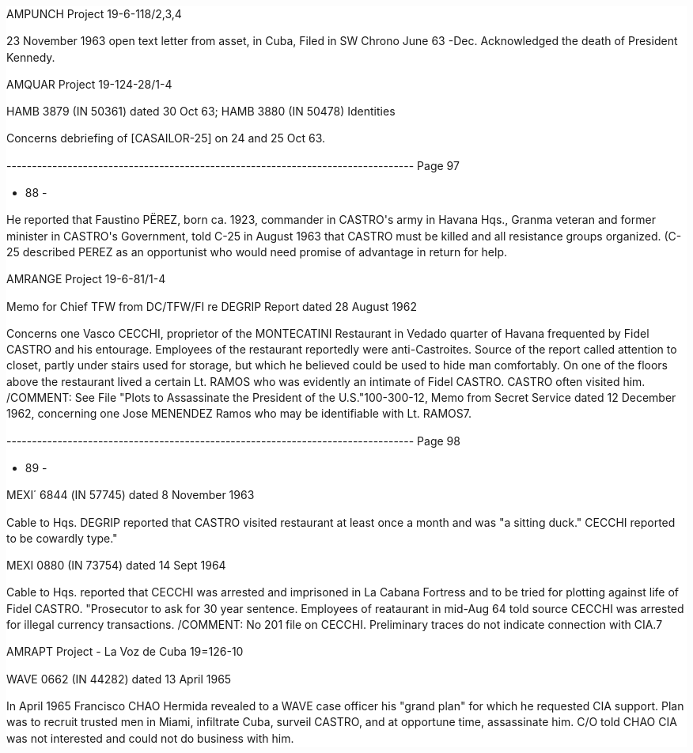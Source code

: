 AMPUNCH Project 19-6-118/2,3,4

23 November 1963 open text letter from asset, in Cuba,
Filed in SW Chrono June 63 -Dec.
Acknowledged the death of President Kennedy.

AMQUAR Project 19-124-28/1-4

HAMB 3879 (IN 50361) dated 30 Oct 63; HAMB 3880
(IN 50478) Identities

Concerns debriefing of [CASAILOR-25] on 24 and 25 Oct 63.


-------------------------------------------------------------------------------- Page 97

- 88 -

He reported that Faustino PËREZ, born ca. 1923, commander in CASTRO's army in Havana Hqs., Granma veteran and former minister in CASTRO's Government, told C-25 in August 1963 that CASTRO must be killed and all resistance groups organized. (C-25 described PEREZ as an opportunist who would need promise of advantage in return for help.

AMRANGE Project 19-6-81/1-4

Memo for Chief TFW from DC/TFW/FI re DEGRIP Report dated 28 August 1962

Concerns one Vasco CECCHI, proprietor of the MONTECATINI Restaurant in Vedado quarter of Havana frequented by Fidel CASTRO and his entourage. Employees of the restaurant reportedly were anti-Castroites. Source of the report called attention to closet, partly under stairs used for storage, but which he believed could be used to hide man comfortably. On one of the floors above the restaurant lived a certain Lt. RAMOS who was evidently an intimate of Fidel CASTRO. CASTRO often visited him. /COMMENT: See File "Plots to Assassinate the President of the U.S."100-300-12, Memo from Secret Service dated 12 December 1962, concerning one Jose MENENDEZ Ramos who may be identifiable with Lt. RAMOS7.


-------------------------------------------------------------------------------- Page 98

- 89 -

MEXI΄ 6844 (IN 57745) dated 8 November 1963

Cable to Hqs. DEGRIP reported that CASTRO visited restaurant at least once a month and was "a sitting duck." CECCHI reported to be cowardly type."

MEXI 0880 (IN 73754) dated 14 Sept 1964

Cable to Hqs. reported that CECCHI was arrested and imprisoned in La Cabana Fortress and to be tried for plotting against life of Fidel CASTRO. "Prosecutor to ask for 30 year sentence. Employees of reataurant in mid-Aug 64 told source CECCHI was arrested for illegal currency transactions. /COMMENT: No 201 file on CECCHI. Preliminary traces do not indicate connection with CIA.7

AMRAPT Project - La Voz de Cuba 19=126-10

WAVE 0662 (IN 44282) dated 13 April 1965

In April 1965 Francisco CHAO Hermida revealed to a WAVE case officer his "grand plan" for which he requested CIA support. Plan was to recruit trusted men in Miami, infiltrate Cuba, surveil CASTRO, and at opportune time, assassinate him. C/O told CHAO CIA was not interested and could not do business with him.


[^7]:  ![illegible text]
[^1]: .